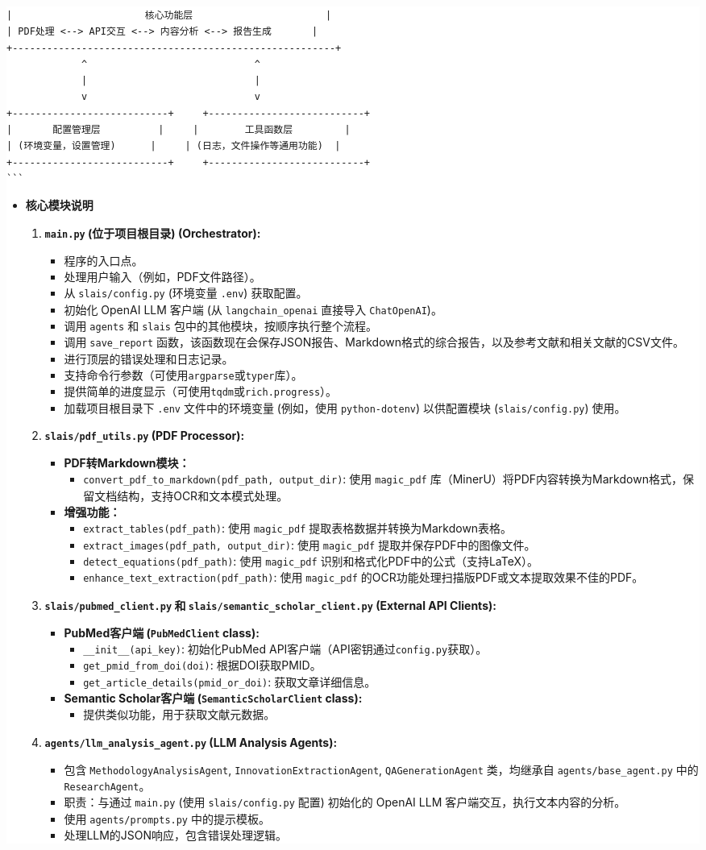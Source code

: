     |                       核心功能层                       |
    | PDF处理 <--> API交互 <--> 内容分析 <--> 报告生成       |
    +--------------------------------------------------------+
                 ^                             ^
                 |                             |
                 v                             v
    +---------------------------+     +---------------------------+
    |       配置管理层          |     |        工具函数层         |
    | (环境变量，设置管理)      |     | (日志，文件操作等通用功能)  |
    +---------------------------+     +---------------------------+
    ```

* **核心模块说明**

    1.  **`main.py` (位于项目根目录) (Orchestrator):**
        * 程序的入口点。
        * 处理用户输入（例如，PDF文件路径）。
        * 从 `slais/config.py` (环境变量 `.env`) 获取配置。
        * 初始化 OpenAI LLM 客户端 (从 `langchain_openai` 直接导入 `ChatOpenAI`)。
        * 调用 `agents` 和 `slais` 包中的其他模块，按顺序执行整个流程。
        * 调用 `save_report` 函数，该函数现在会保存JSON报告、Markdown格式的综合报告，以及参考文献和相关文献的CSV文件。
        * 进行顶层的错误处理和日志记录。
        * 支持命令行参数（可使用`argparse`或`typer`库）。
        * 提供简单的进度显示（可使用`tqdm`或`rich.progress`）。
        * 加载项目根目录下 `.env` 文件中的环境变量 (例如，使用 `python-dotenv`) 以供配置模块 (`slais/config.py`) 使用。

    2.  **`slais/pdf_utils.py` (PDF Processor):**
        * **PDF转Markdown模块：**
            * `convert_pdf_to_markdown(pdf_path, output_dir)`: 使用 `magic_pdf` 库（MinerU）将PDF内容转换为Markdown格式，保留文档结构，支持OCR和文本模式处理。
        * **增强功能：**
            * `extract_tables(pdf_path)`: 使用 `magic_pdf` 提取表格数据并转换为Markdown表格。
            * `extract_images(pdf_path, output_dir)`: 使用 `magic_pdf` 提取并保存PDF中的图像文件。
            * `detect_equations(pdf_path)`: 使用 `magic_pdf` 识别和格式化PDF中的公式（支持LaTeX）。
            * `enhance_text_extraction(pdf_path)`: 使用 `magic_pdf` 的OCR功能处理扫描版PDF或文本提取效果不佳的PDF。

    3.  **`slais/pubmed_client.py` 和 `slais/semantic_scholar_client.py` (External API Clients):**
        * **PubMed客户端 (`PubMedClient` class):**
            * `__init__(api_key)`: 初始化PubMed API客户端（API密钥通过`config.py`获取）。
            * `get_pmid_from_doi(doi)`: 根据DOI获取PMID。
            * `get_article_details(pmid_or_doi)`: 获取文章详细信息。
        * **Semantic Scholar客户端 (`SemanticScholarClient` class):**
            * 提供类似功能，用于获取文献元数据。

    4.  **`agents/llm_analysis_agent.py` (LLM Analysis Agents):**
        * 包含 `MethodologyAnalysisAgent`, `InnovationExtractionAgent`, `QAGenerationAgent` 类，均继承自 `agents/base_agent.py` 中的 `ResearchAgent`。
        * 职责：与通过 `main.py` (使用 `slais/config.py` 配置) 初始化的 OpenAI LLM 客户端交互，执行文本内容的分析。
        * 使用 `agents/prompts.py` 中的提示模板。
        * 处理LLM的JSON响应，包含错误处理逻辑。
